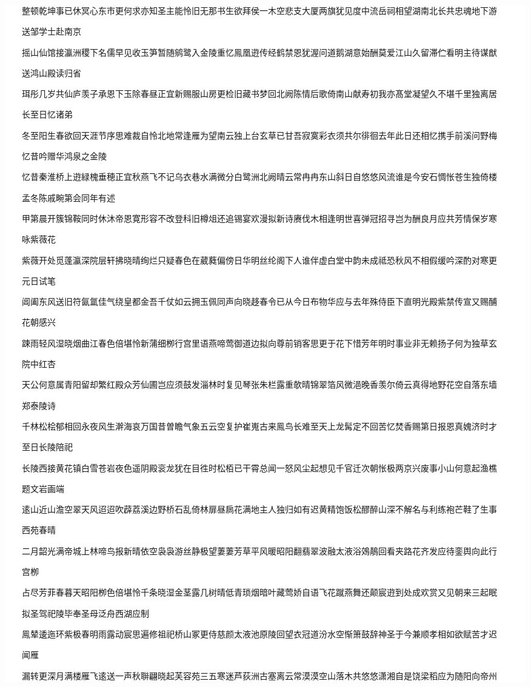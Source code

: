 
　　整顿乾坤事已休冥心东市更何求亦知圣主能怜旧无那书生欲拜侯一木空悲支大厦两旗犹见度中流岳祠相望湖南北长共忠魂地下游

　　送邹学士赴南京

　　摇山仙馆接瀛洲稷下名儒早见收玉笋暂随鹓鹭入金陵重忆鳯凰逰传经鹤禁恩犹渥问道鹅湖意始酬莫爱江山久留滞伫看明主待谋猷

　　送鸿山殿读归省

　　珥彤几岁共仙庐羡子承恩下玉除春昼正宜新赐服山房更检旧藏书梦回北阙陈情后歌倚南山献寿初我亦髙堂凝望久不堪千里独离居

　　长至日忆诸弟

　　冬至阳生春欲回天涯节序思难裁自怜北地常逢雁为望南云独上台玄草已甘吾寂寞彩衣须共尔徘徊去年此日还相忆携手前溪问野梅

　　忆昔吟赠华鸿泉之金陵

　　忆昔秦淮桥上逰緑槐垂穂正宜秋燕飞不记乌衣巷水满微分白鹭洲北阙晴云常冉冉东山斜日自悠悠风流谁是今安石惆怅苍生独倚楼

　　孟冬陈戚畹第会同年有述

　　甲第晨开簇锦鞍同时休沐帝恩寛形容不改登科旧樽俎还追锡宴欢漫拟新诗赓伐木相逢明世喜弹冠招寻岂为酬良月应共芳情保岁寒

　　咏紫薇花

　　紫薇开处觅蓬瀛深院层轩拂晓晴绚烂只疑春色在葳蕤偏傍日华明丝纶阁下人谁伴虚白堂中韵未成祗恐秋风不相假缓吟深酌对寒更

　　元日试笔

　　阊阖东风送旧符氤氲佳气绕皇都金吾千仗如云拥玉佩同声向晓趍春令已从今日布物华应与去年殊侍臣下直明光殿紫禁传宣又赐酺

　　花朝感兴

　　踈雨轻风湿晓烟曲江春色倍堪怜新蒲细栁行宫里语燕啼莺御道边拟向尊前销客思更于花下惜芳年明时事业非无赖扬子何为独草玄

　　院中红杏

　　天公何意属青阳留却繁红殿众芳仙圃岂应须鼓发淄林时复见琴张朱栏露重欹晴锦翠箔风微浥晚香羡尔倚云真得地野花空自落东墙

　　郑泰陵诗

　　千林松桧郁相回永夜风生澣海哀万国昔曽瞻气象五云空复护崔嵬古来鳯鸟长难至天上龙髯定不回苦忆焚香赐第日报恩真媿济时才

　　至日长陵陪祀

　　长陵西接黄花镇白雪苍岩夜色遥阴殿衮龙犹在目徃时松栢已干霄总闻一怒风尘起想见千官迁次朝怅极两京兴废事小山何意起渔樵

　　题文岩画端

　　逺山近山澹空翠天风迢迢吹薜荔溪边野桥石乱倚林扉昼扄花满地主人独归如有迟黄精饱饭松醪醉山深不解名与利练袍芒鞋了生事

　　西苑春晴

　　二月韶光满帝城上林啼鸟报新晴依空袅袅游丝静极望萋萋芳草平风暖昭阳翻翡翠波融太液浴鵁鶄回看夹路花齐发应待銮舆向此行

　　宫栁

　　占尽芳菲春暮天昭阳栁色倍堪怜千条晓湿金茎露几树晴低青琐烟暗叶藏莺娇自语飞花蹴燕舞还颠宸逰到处成欢赏又见朝来三起眠

　　拟圣驾祀陵毕奉圣母泛舟西湖应制

　　鳯辇逶迤环紫极春明雨露动宸思遍修祖祀桥山冢更侍慈颜太液池原陵回望衣冠道汾水空惭箫鼓辞神圣于今兼顺孝相如欲赋苦才迟

　　闻雁

　　漏转更深月满楼雁飞逺送一声秋聨翩晓起芙容苑三五寒迷芦荻洲古塞离云常漠漠空山落木共悠悠潇湘自是饶梁稻应为随阳向帝州
